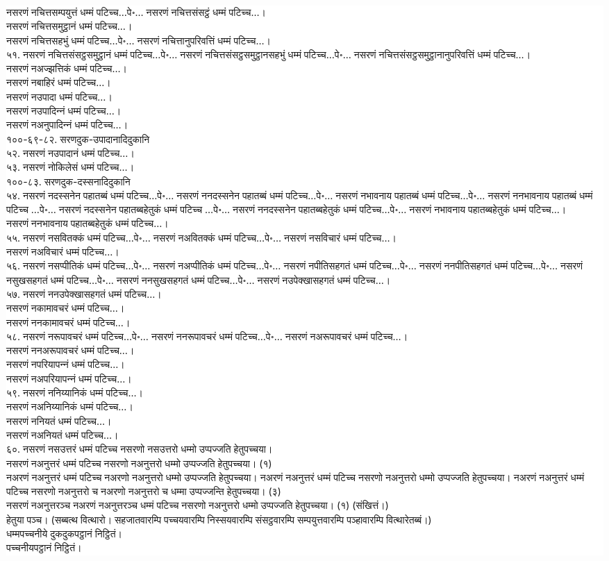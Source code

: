 नसरणं नचित्तसम्पयुत्तं धम्मं पटिच्‍च…पे॰… नसरणं नचित्तसंसट्ठं धम्मं पटिच्‍च…।  
नसरणं नचित्तसमुट्ठानं धम्मं पटिच्‍च…।  
नसरणं नचित्तसहभुं धम्मं पटिच्‍च…पे॰… नसरणं नचित्तानुपरिवत्तिं धम्मं पटिच्‍च…।  
५१. नसरणं नचित्तसंसट्ठसमुट्ठानं धम्मं पटिच्‍च…पे॰… नसरणं नचित्तसंसट्ठसमुट्ठानसहभुं धम्मं पटिच्‍च…पे॰… नसरणं नचित्तसंसट्ठसमुट्ठानानुपरिवत्तिं धम्मं पटिच्‍च…।  
नसरणं नअज्झत्तिकं धम्मं पटिच्‍च…।  
नसरणं नबाहिरं धम्मं पटिच्‍च…।  
नसरणं नउपादा धम्मं पटिच्‍च…।  
नसरणं नउपादिन्‍नं धम्मं पटिच्‍च…।  
नसरणं नअनुपादिन्‍नं धम्मं पटिच्‍च…।  
१००-६९-८२. सरणदुक-उपादानादिदुकानि  
५२. नसरणं नउपादानं धम्मं पटिच्‍च…।  
५३. नसरणं नोकिलेसं धम्मं पटिच्‍च…।  
१००-८३. सरणदुक-दस्सनादिदुकानि  
५४. नसरणं नदस्सनेन पहातब्बं धम्मं पटिच्‍च…पे॰… नसरणं ननदस्सनेन पहातब्बं धम्मं पटिच्‍च…पे॰… नसरणं नभावनाय पहातब्बं धम्मं पटिच्‍च…पे॰… नसरणं ननभावनाय पहातब्बं धम्मं पटिच्‍च …पे॰… नसरणं नदस्सनेन पहातब्बहेतुकं धम्मं पटिच्‍च …पे॰… नसरणं ननदस्सनेन पहातब्बहेतुकं धम्मं पटिच्‍च…पे॰… नसरणं नभावनाय पहातब्बहेतुकं धम्मं पटिच्‍च…।  
नसरणं ननभावनाय पहातब्बहेतुकं धम्मं पटिच्‍च…।  
५५. नसरणं नसवितक्‍कं धम्मं पटिच्‍च…पे॰… नसरणं नअवितक्‍कं धम्मं पटिच्‍च…पे॰… नसरणं नसविचारं धम्मं पटिच्‍च…।  
नसरणं नअविचारं धम्मं पटिच्‍च…।  
५६. नसरणं नसप्पीतिकं धम्मं पटिच्‍च…पे॰… नसरणं नअप्पीतिकं धम्मं पटिच्‍च…पे॰… नसरणं नपीतिसहगतं धम्मं पटिच्‍च…पे॰… नसरणं ननपीतिसहगतं धम्मं पटिच्‍च…पे॰… नसरणं नसुखसहगतं धम्मं पटिच्‍च…पे॰… नसरणं ननसुखसहगतं धम्मं पटिच्‍च…पे॰… नसरणं नउपेक्खासहगतं धम्मं पटिच्‍च…।  
५७. नसरणं ननउपेक्खासहगतं धम्मं पटिच्‍च…।  
नसरणं नकामावचरं धम्मं पटिच्‍च…।  
नसरणं ननकामावचरं धम्मं पटिच्‍च…।  
५८. नसरणं नरूपावचरं धम्मं पटिच्‍च…पे॰… नसरणं ननरूपावचरं धम्मं पटिच्‍च…पे॰… नसरणं नअरूपावचरं धम्मं पटिच्‍च…।  
नसरणं ननअरूपावचरं धम्मं पटिच्‍च…।  
नसरणं नपरियापन्‍नं धम्मं पटिच्‍च…।  
नसरणं नअपरियापन्‍नं धम्मं पटिच्‍च…।  
५९. नसरणं ननिय्यानिकं धम्मं पटिच्‍च…।  
नसरणं नअनिय्यानिकं धम्मं पटिच्‍च…।  
नसरणं ननियतं धम्मं पटिच्‍च…।  
नसरणं नअनियतं धम्मं पटिच्‍च…।  
६०. नसरणं नसउत्तरं धम्मं पटिच्‍च नसरणो नसउत्तरो धम्मो उप्पज्‍जति हेतुपच्‍चया।  
नसरणं नअनुत्तरं धम्मं पटिच्‍च नसरणो नअनुत्तरो धम्मो उप्पज्‍जति हेतुपच्‍चया। (१)  
नअरणं नअनुत्तरं धम्मं पटिच्‍च नअरणो नअनुत्तरो धम्मो उप्पज्‍जति हेतुपच्‍चया। नअरणं नअनुत्तरं धम्मं पटिच्‍च नसरणो नअनुत्तरो धम्मो उप्पज्‍जति हेतुपच्‍चया। नअरणं नअनुत्तरं धम्मं पटिच्‍च नसरणो नअनुत्तरो च नअरणो नअनुत्तरो च धम्मा उप्पज्‍जन्ति हेतुपच्‍चया। (३)  
नसरणं नअनुत्तरञ्‍च नअरणं नअनुत्तरञ्‍च धम्मं पटिच्‍च नसरणो नअनुत्तरो धम्मो उप्पज्‍जति हेतुपच्‍चया। (१) (संखित्तं।)  
हेतुया पञ्‍च। (सब्बत्थ वित्थारो। सहजातवारम्पि पच्‍चयवारम्पि निस्सयवारम्पि संसट्ठवारम्पि सम्पयुत्तवारम्पि पञ्हावारम्पि वित्थारेतब्बं।)  
धम्मपच्‍चनीये दुकदुकपट्ठानं निट्ठितं।  
पच्‍चनीयपट्ठानं निट्ठितं।  